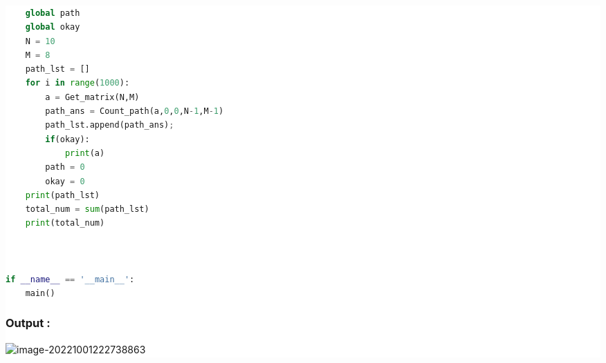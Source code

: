 ```python
    global path
    global okay
    N = 10
    M = 8
    path_lst = []
    for i in range(1000):
        a = Get_matrix(N,M)
        path_ans = Count_path(a,0,0,N-1,M-1)
        path_lst.append(path_ans);
        if(okay):
            print(a)
        path = 0
        okay = 0
    print(path_lst)
    total_num = sum(path_lst)
    print(total_num)
        


if __name__ == '__main__':
    main()
```



### Output :

![image-20221001222738863](C:\Users\ljn\AppData\Roaming\Typora\typora-user-images\image-20221001222738863.png)



